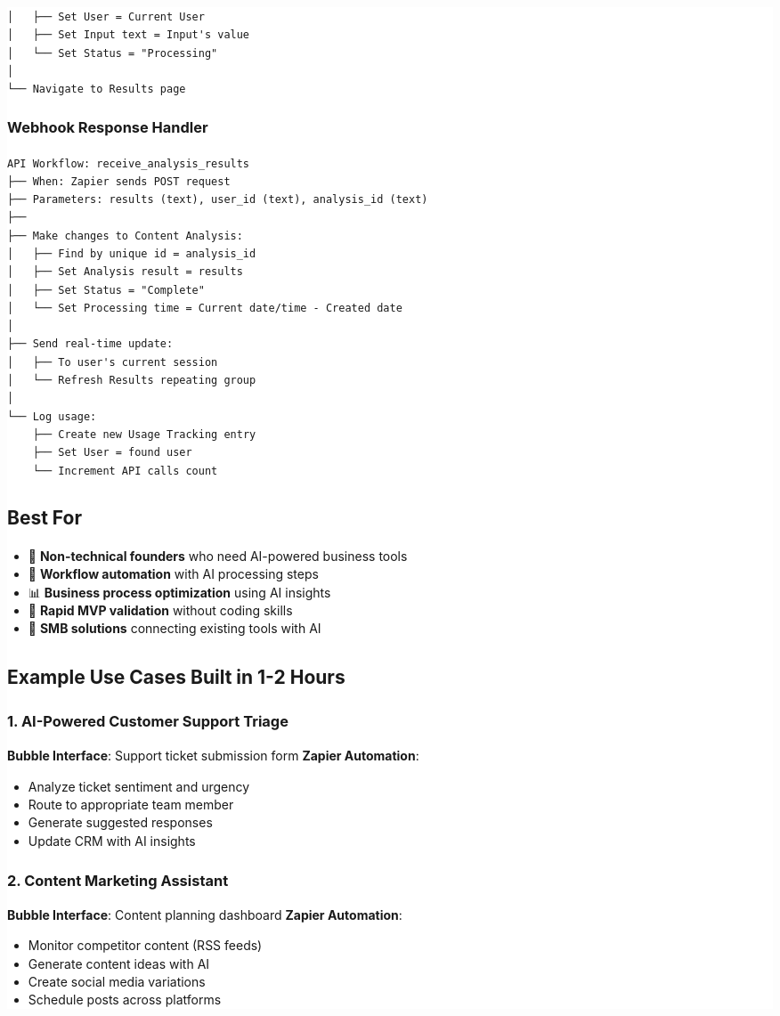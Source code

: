 ```
│   ├── Set User = Current User
│   ├── Set Input text = Input's value
│   └── Set Status = "Processing"
│
└── Navigate to Results page
```

### Webhook Response Handler
```
API Workflow: receive_analysis_results
├── When: Zapier sends POST request
├── Parameters: results (text), user_id (text), analysis_id (text)
├── 
├── Make changes to Content Analysis:
│   ├── Find by unique id = analysis_id
│   ├── Set Analysis result = results
│   ├── Set Status = "Complete"
│   └── Set Processing time = Current date/time - Created date
│
├── Send real-time update:
│   ├── To user's current session
│   └── Refresh Results repeating group
│
└── Log usage:
    ├── Create new Usage Tracking entry
    ├── Set User = found user
    └── Increment API calls count
```

## Best For

- 👥 **Non-technical founders** who need AI-powered business tools
- 🔄 **Workflow automation** with AI processing steps
- 📊 **Business process optimization** using AI insights
- 🚀 **Rapid MVP validation** without coding skills
- 🏢 **SMB solutions** connecting existing tools with AI

## Example Use Cases Built in 1-2 Hours

### 1. AI-Powered Customer Support Triage
**Bubble Interface**: Support ticket submission form
**Zapier Automation**: 
- Analyze ticket sentiment and urgency
- Route to appropriate team member
- Generate suggested responses
- Update CRM with AI insights

### 2. Content Marketing Assistant
**Bubble Interface**: Content planning dashboard
**Zapier Automation**:
- Monitor competitor content (RSS feeds)
- Generate content ideas with AI
- Create social media variations
- Schedule posts across platforms
